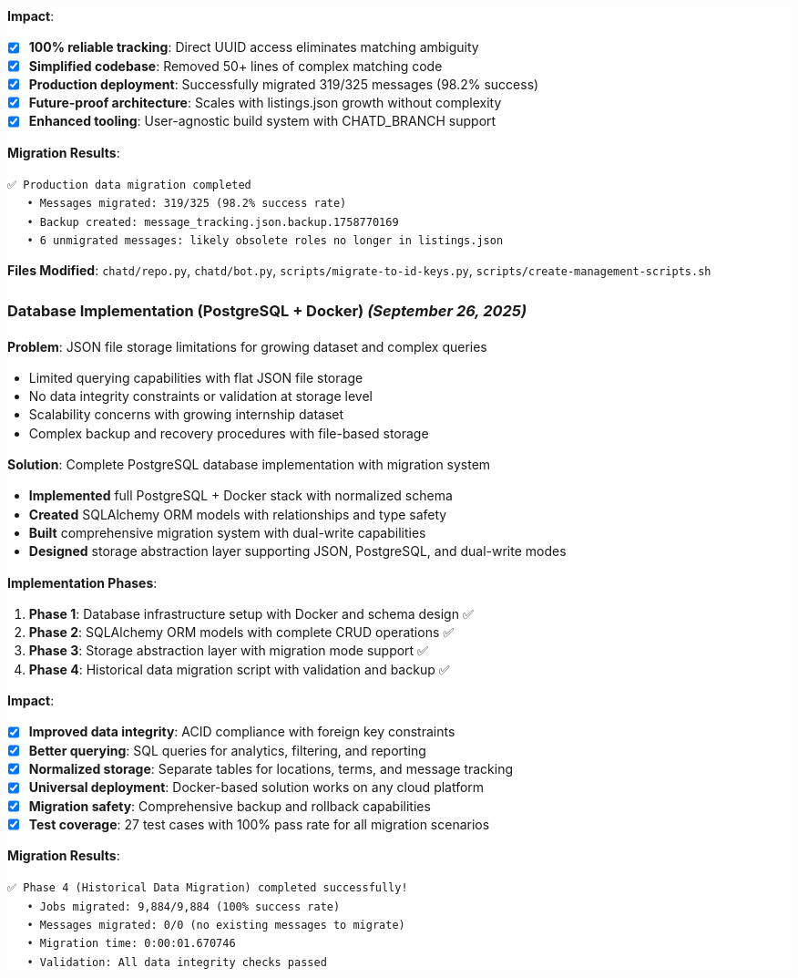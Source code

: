 **Impact**:
- [x] **100% reliable tracking**: Direct UUID access eliminates matching ambiguity
- [x] **Simplified codebase**: Removed 50+ lines of complex matching code  
- [x] **Production deployment**: Successfully migrated 319/325 messages (98.2% success)
- [x] **Future-proof architecture**: Scales with listings.json growth without complexity
- [x] **Enhanced tooling**: User-agnostic build system with CHATD_BRANCH support

**Migration Results**:
```
✅ Production data migration completed
   • Messages migrated: 319/325 (98.2% success rate)
   • Backup created: message_tracking.json.backup.1758770169
   • 6 unmigrated messages: likely obsolete roles no longer in listings.json
```

**Files Modified**: `chatd/repo.py`, `chatd/bot.py`, `scripts/migrate-to-id-keys.py`, `scripts/create-management-scripts.sh`

### **Database Implementation (PostgreSQL + Docker)** *(September 26, 2025)*
**Problem**: JSON file storage limitations for growing dataset and complex queries
- Limited querying capabilities with flat JSON file storage
- No data integrity constraints or validation at storage level
- Scalability concerns with growing internship dataset
- Complex backup and recovery procedures with file-based storage

**Solution**: Complete PostgreSQL database implementation with migration system
- **Implemented** full PostgreSQL + Docker stack with normalized schema
- **Created** SQLAlchemy ORM models with relationships and type safety
- **Built** comprehensive migration system with dual-write capabilities
- **Designed** storage abstraction layer supporting JSON, PostgreSQL, and dual-write modes

**Implementation Phases**:
1. **Phase 1**: Database infrastructure setup with Docker and schema design ✅
2. **Phase 2**: SQLAlchemy ORM models with complete CRUD operations ✅
3. **Phase 3**: Storage abstraction layer with migration mode support ✅
4. **Phase 4**: Historical data migration script with validation and backup ✅

**Impact**:
- [x] **Improved data integrity**: ACID compliance with foreign key constraints
- [x] **Better querying**: SQL queries for analytics, filtering, and reporting
- [x] **Normalized storage**: Separate tables for locations, terms, and message tracking
- [x] **Universal deployment**: Docker-based solution works on any cloud platform
- [x] **Migration safety**: Comprehensive backup and rollback capabilities
- [x] **Test coverage**: 27 test cases with 100% pass rate for all migration scenarios

**Migration Results**:
```
✅ Phase 4 (Historical Data Migration) completed successfully!
   • Jobs migrated: 9,884/9,884 (100% success rate)
   • Messages migrated: 0/0 (no existing messages to migrate)  
   • Migration time: 0:00:01.670746
   • Validation: All data integrity checks passed
```
